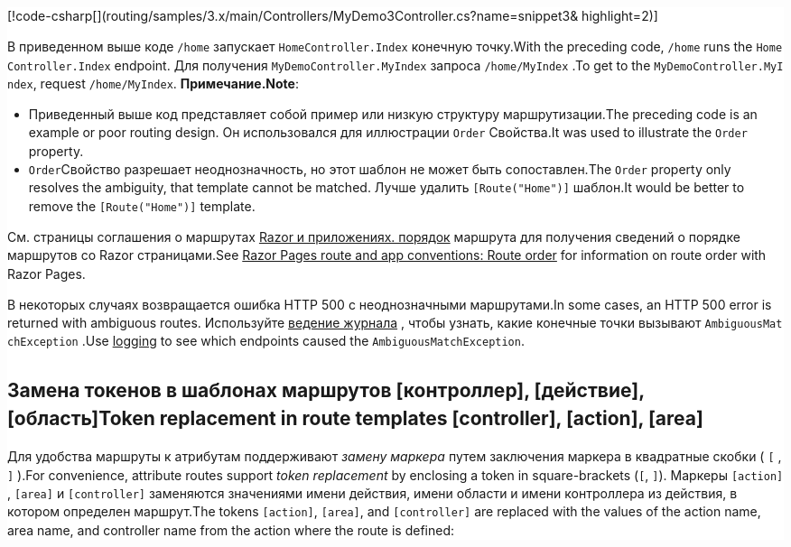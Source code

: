 [!code-csharp[](routing/samples/3.x/main/Controllers/MyDemo3Controller.cs?name=snippet3& highlight=2)]

<span data-ttu-id="f3e57-384">В приведенном выше коде `/home` запускает `HomeController.Index` конечную точку.</span><span class="sxs-lookup"><span data-stu-id="f3e57-384">With the preceding code, `/home` runs the `HomeController.Index` endpoint.</span></span> <span data-ttu-id="f3e57-385">Для получения `MyDemoController.MyIndex` запроса `/home/MyIndex` .</span><span class="sxs-lookup"><span data-stu-id="f3e57-385">To get to the `MyDemoController.MyIndex`, request `/home/MyIndex`.</span></span> <span data-ttu-id="f3e57-386">**Примечание.**</span><span class="sxs-lookup"><span data-stu-id="f3e57-386">**Note**:</span></span>

* <span data-ttu-id="f3e57-387">Приведенный выше код представляет собой пример или низкую структуру маршрутизации.</span><span class="sxs-lookup"><span data-stu-id="f3e57-387">The preceding code is an example or poor routing design.</span></span> <span data-ttu-id="f3e57-388">Он использовался для иллюстрации `Order` Свойства.</span><span class="sxs-lookup"><span data-stu-id="f3e57-388">It was used to illustrate the `Order` property.</span></span>
* <span data-ttu-id="f3e57-389">`Order`Свойство разрешает неоднозначность, но этот шаблон не может быть сопоставлен.</span><span class="sxs-lookup"><span data-stu-id="f3e57-389">The `Order` property only resolves the ambiguity, that template cannot be matched.</span></span> <span data-ttu-id="f3e57-390">Лучше удалить `[Route("Home")]` шаблон.</span><span class="sxs-lookup"><span data-stu-id="f3e57-390">It would be better to remove the `[Route("Home")]` template.</span></span>

<span data-ttu-id="f3e57-391">См. страницы соглашения о маршрутах [ Razor и приложениях. порядок](xref:razor-pages/razor-pages-conventions#route-order) маршрута для получения сведений о порядке маршрутов со Razor страницами.</span><span class="sxs-lookup"><span data-stu-id="f3e57-391">See [Razor Pages route and app conventions: Route order](xref:razor-pages/razor-pages-conventions#route-order) for information on route order with Razor Pages.</span></span>

<span data-ttu-id="f3e57-392">В некоторых случаях возвращается ошибка HTTP 500 с неоднозначными маршрутами.</span><span class="sxs-lookup"><span data-stu-id="f3e57-392">In some cases, an HTTP 500 error is returned with ambiguous routes.</span></span> <span data-ttu-id="f3e57-393">Используйте [ведение журнала](xref:fundamentals/logging/index) , чтобы узнать, какие конечные точки вызывают `AmbiguousMatchException` .</span><span class="sxs-lookup"><span data-stu-id="f3e57-393">Use [logging](xref:fundamentals/logging/index) to see which endpoints caused the `AmbiguousMatchException`.</span></span>

<a name="routing-token-replacement-templates-ref-label"></a>

## <a name="token-replacement-in-route-templates-controller-action-area"></a><span data-ttu-id="f3e57-394">Замена токенов в шаблонах маршрутов [контроллер], [действие], [область]</span><span class="sxs-lookup"><span data-stu-id="f3e57-394">Token replacement in route templates [controller], [action], [area]</span></span>

<span data-ttu-id="f3e57-395">Для удобства маршруты к атрибутам поддерживают *замену маркера* путем заключения маркера в квадратные скобки ( `[` , `]` ).</span><span class="sxs-lookup"><span data-stu-id="f3e57-395">For convenience, attribute routes support *token replacement* by enclosing a token in square-brackets (`[`, `]`).</span></span> <span data-ttu-id="f3e57-396">Маркеры `[action]` , `[area]` и `[controller]` заменяются значениями имени действия, имени области и имени контроллера из действия, в котором определен маршрут.</span><span class="sxs-lookup"><span data-stu-id="f3e57-396">The tokens `[action]`, `[area]`, and `[controller]` are replaced with the values of the action name, area name, and controller name from the action where the route is defined:</span></span>
